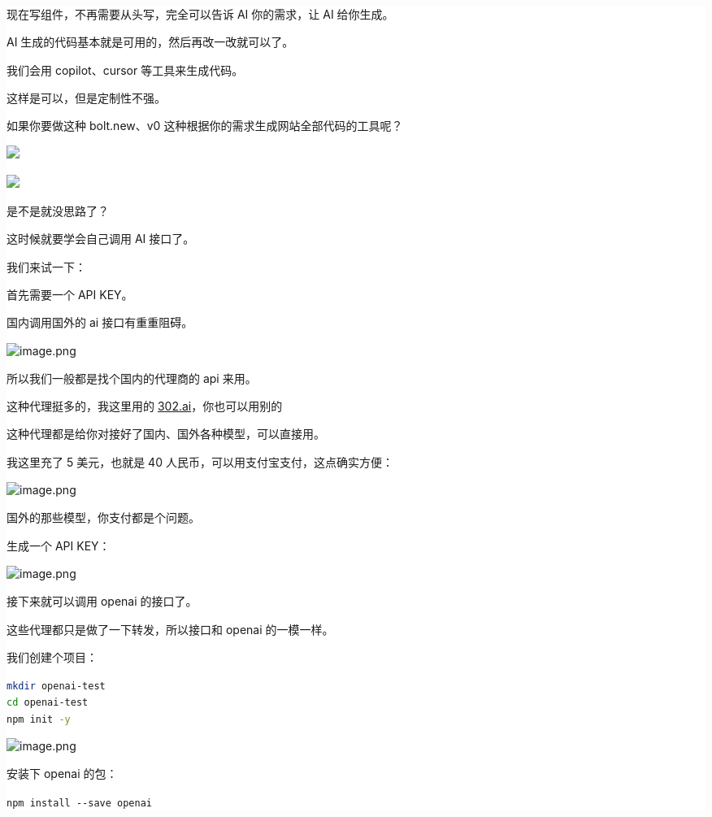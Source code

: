 现在写组件，不再需要从头写，完全可以告诉 AI 你的需求，让 AI 给你生成。

AI 生成的代码基本就是可用的，然后再改一改就可以了。

我们会用 copilot、cursor 等工具来生成代码。

这样是可以，但是定制性不强。

如果你要做这种 bolt.new、v0 这种根据你的需求生成网站全部代码的工具呢？

![](https://p1-juejin.byteimg.com/tos-cn-i-k3u1fbpfcp/f95ae6675c0e45dabb753d1ee09d5f00~tplv-k3u1fbpfcp-jj-mark:1600:0:0:0:q75.gif#?w=2332&h=1256&s=2754167&e=gif&f=70&b=111111)

![](https://p6-juejin.byteimg.com/tos-cn-i-k3u1fbpfcp/e0eeb7289b28481dbf4c10762dd251f3~tplv-k3u1fbpfcp-jj-mark:1600:0:0:0:q75.gif#?w=2604&h=1348&s=1126710&e=gif&f=44&b=fafafa)

是不是就没思路了？

这时候就要学会自己调用 AI 接口了。

我们来试一下：

首先需要一个 API KEY。

国内调用国外的 ai 接口有重重阻碍。

![image.png](https://p6-juejin.byteimg.com/tos-cn-i-k3u1fbpfcp/085c6eef1bf74862a0f788657f724e65~tplv-k3u1fbpfcp-jj-mark:1600:0:0:0:q75.jpg#?w=1208&h=650&s=119890&e=png&b=f5f5f5)

所以我们一般都是找个国内的代理商的 api 来用。

这种代理挺多的，我这里用的 [302.ai](https://gpt302.saaslink.net/bzgo6g "https://gpt302.saaslink.net/bzgo6g")，你也可以用别的

这种代理都是给你对接好了国内、国外各种模型，可以直接用。

我这里充了 5 美元，也就是 40 人民币，可以用支付宝支付，这点确实方便：

![image.png](https://p6-juejin.byteimg.com/tos-cn-i-k3u1fbpfcp/6e10060253384a34b2658610b566a62a~tplv-k3u1fbpfcp-jj-mark:1600:0:0:0:q75.jpg#?w=1868&h=920&s=142264&e=png&b=77797d)

国外的那些模型，你支付都是个问题。

生成一个 API KEY：

![image.png](https://p1-juejin.byteimg.com/tos-cn-i-k3u1fbpfcp/b0f21134da794007971d552e35e8bdcd~tplv-k3u1fbpfcp-jj-mark:1600:0:0:0:q75.jpg#?w=2580&h=1340&s=274617&e=png&b=ffffff)

接下来就可以调用 openai 的接口了。

这些代理都只是做了一下转发，所以接口和 openai 的一模一样。

我们创建个项目：

```bash
mkdir openai-test
cd openai-test
npm init -y
```

![image.png](https://p3-juejin.byteimg.com/tos-cn-i-k3u1fbpfcp/573d1bf26b2e415ea2e1491a58eba76b~tplv-k3u1fbpfcp-jj-mark:1600:0:0:0:q75.jpg#?w=864&h=668&s=86796&e=png&b=010101)

安装下 openai 的包：

```css
npm install --save openai
```
